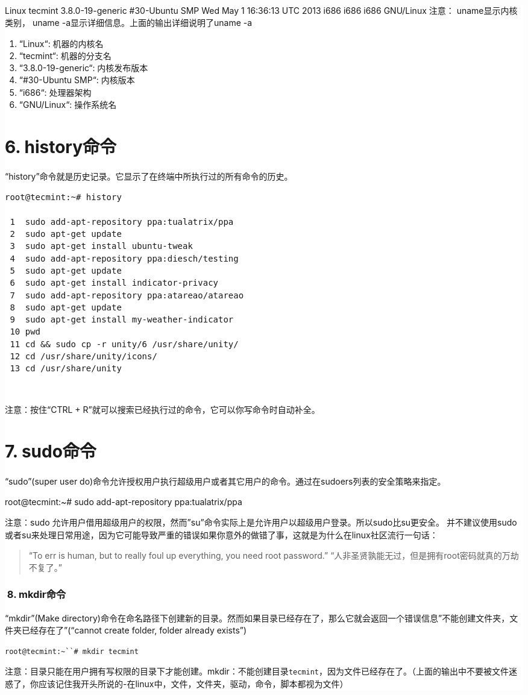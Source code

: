 Linux tecmint 3.8.0-19-generic #30-Ubuntu SMP Wed May 1 16:36:13 UTC 2013 i686 i686 i686 GNU/Linux</pre>
注意： uname显示内核类别， uname -a显示详细信息。上面的输出详细说明了uname -a

1.  “Linux“: 机器的内核名
2.  “tecmint“: 机器的分支名
3.  “3.8.0-19-generic“: 内核发布版本
4.  “#30-Ubuntu SMP“: 内核版本
5.  “i686“: 处理器架构
6.  “GNU/Linux“: 操作系统名

# 6\. history命令

“history”命令就是历史记录。它显示了在终端中所执行过的所有命令的历史。
<pre class="lang:default decode:true ">root@tecmint:~# history

 1  sudo add-apt-repository ppa:tualatrix/ppa
 2  sudo apt-get update
 3  sudo apt-get install ubuntu-tweak
 4  sudo add-apt-repository ppa:diesch/testing
 5  sudo apt-get update
 6  sudo apt-get install indicator-privacy
 7  sudo add-apt-repository ppa:atareao/atareao
 8  sudo apt-get update
 9  sudo apt-get install my-weather-indicator
 10 pwd
 11 cd &amp;&amp; sudo cp -r unity/6 /usr/share/unity/
 12 cd /usr/share/unity/icons/
 13 cd /usr/share/unity</pre>
&nbsp;

注意：按住“CTRL + R”就可以搜索已经执行过的命令，它可以你写命令时自动补全。

# 7\. sudo命令

“sudo”(super user do)命令允许授权用户执行超级用户或者其它用户的命令。通过在sudoers列表的安全策略来指定。

root@tecmint:~# sudo add-apt-repository ppa:tualatrix/ppa

注意：sudo 允许用户借用超级用户的权限，然而”su”命令实际上是允许用户以超级用户登录。所以sudo比su更安全。
并不建议使用sudo或者su来处理日常用途，因为它可能导致严重的错误如果你意外的做错了事，这就是为什么在linux社区流行一句话：
> “To err is human, but to really foul up everything, you need root password.”
> “人非圣贤孰能无过，但是拥有root密码就真的万劫不复了。”

###  8\. mkdir命令

“mkdir”(Make directory)命令在命名路径下创建新的目录。然而如果目录已经存在了，那么它就会返回一个错误信息”不能创建文件夹，文件夹已经存在了”(“cannot create folder, folder already exists”)

`root@tecmint:~``# mkdir tecmint`

注意：目录只能在用户拥有写权限的目录下才能创建。mkdir：不能创建目录`tecmint`，因为文件已经存在了。（上面的输出中不要被文件迷惑了，你应该记住我开头所说的-在linux中，文件，文件夹，驱动，命令，脚本都视为文件）
